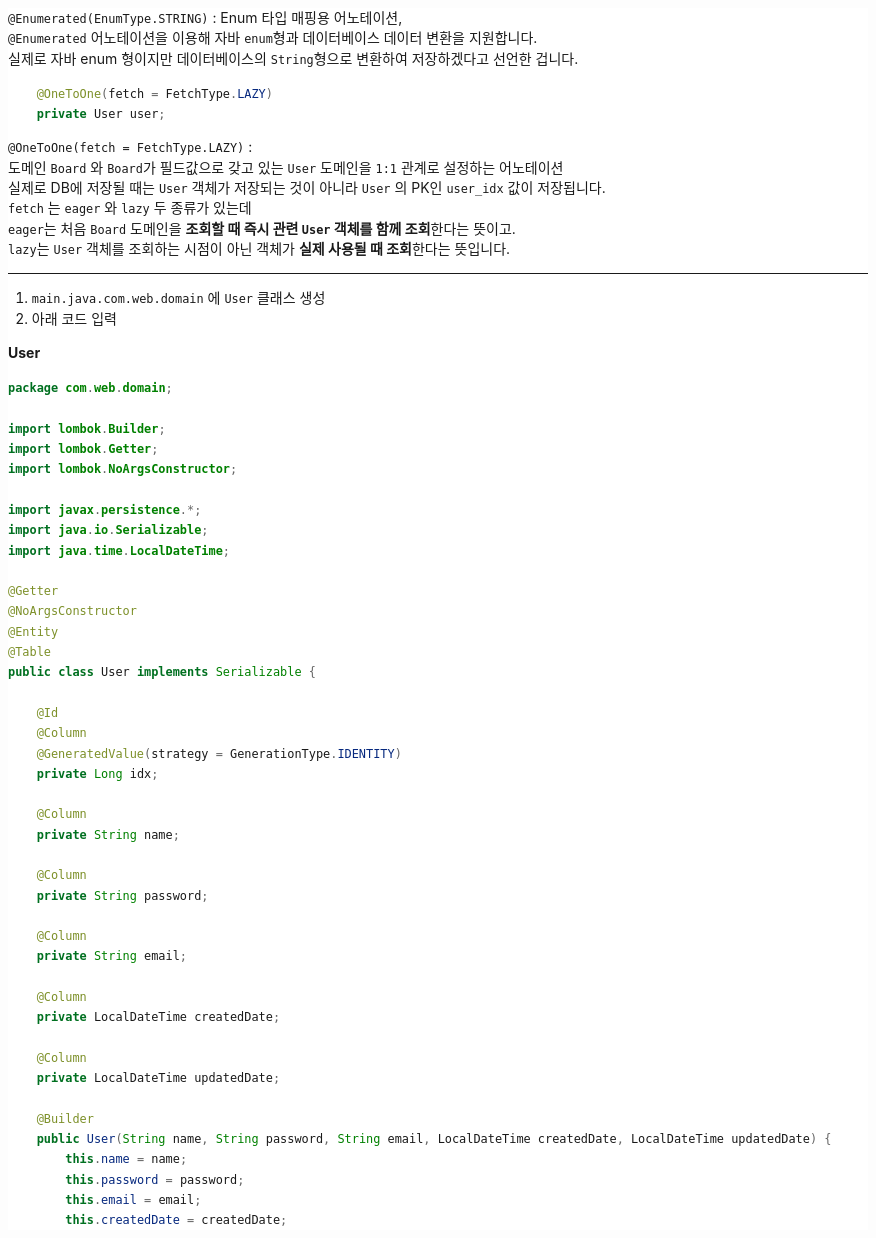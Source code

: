 ```
```
```@Enumerated(EnumType.STRING)``` : Enum 타입 매핑용 어노테이션,           
```@Enumerated``` 어노테이션을 이용해 자바 ```enum```형과 데이터베이스 데이터 변환을 지원합니다.               
실제로 자바 enum 형이지만 데이터베이스의 ```String```형으로 변환하여 저장하겠다고 선언한 겁니다.        
     
```java
    @OneToOne(fetch = FetchType.LAZY)
    private User user;
```
```@OneToOne(fetch = FetchType.LAZY)``` :   
도메인 ```Board``` 와 ```Board```가 필드값으로 갖고 있는 ```User``` 도메인을 ```1:1``` 관계로 설정하는 어노테이션         
실제로 DB에 저장될 때는 ```User``` 객체가 저장되는 것이 아니라 ```User``` 의 PK인 ```user_idx``` 값이 저장됩니다.          
```fetch``` 는 ```eager``` 와 ```lazy``` 두 종류가 있는데       
```eager```는 처음 ```Board``` 도메인을 **조회할 때 즉시 관련 ```User``` 객체를 함께 조회**한다는 뜻이고.     
```lazy```는 ```User``` 객체를 조회하는 시점이 아닌 객체가 **실제 사용될 때 조회**한다는 뜻입니다.           
___

1. ```main.java.com.web.domain``` 에 ```User``` 클래스 생성
2. 아래 코드 입력    
       
**User**
```java
package com.web.domain;

import lombok.Builder;
import lombok.Getter;
import lombok.NoArgsConstructor;

import javax.persistence.*;
import java.io.Serializable;
import java.time.LocalDateTime;

@Getter
@NoArgsConstructor
@Entity
@Table
public class User implements Serializable {

    @Id
    @Column
    @GeneratedValue(strategy = GenerationType.IDENTITY)
    private Long idx;

    @Column
    private String name;

    @Column
    private String password;

    @Column
    private String email;

    @Column
    private LocalDateTime createdDate;

    @Column
    private LocalDateTime updatedDate;

    @Builder
    public User(String name, String password, String email, LocalDateTime createdDate, LocalDateTime updatedDate) {
        this.name = name;
        this.password = password;
        this.email = email;
        this.createdDate = createdDate;
```